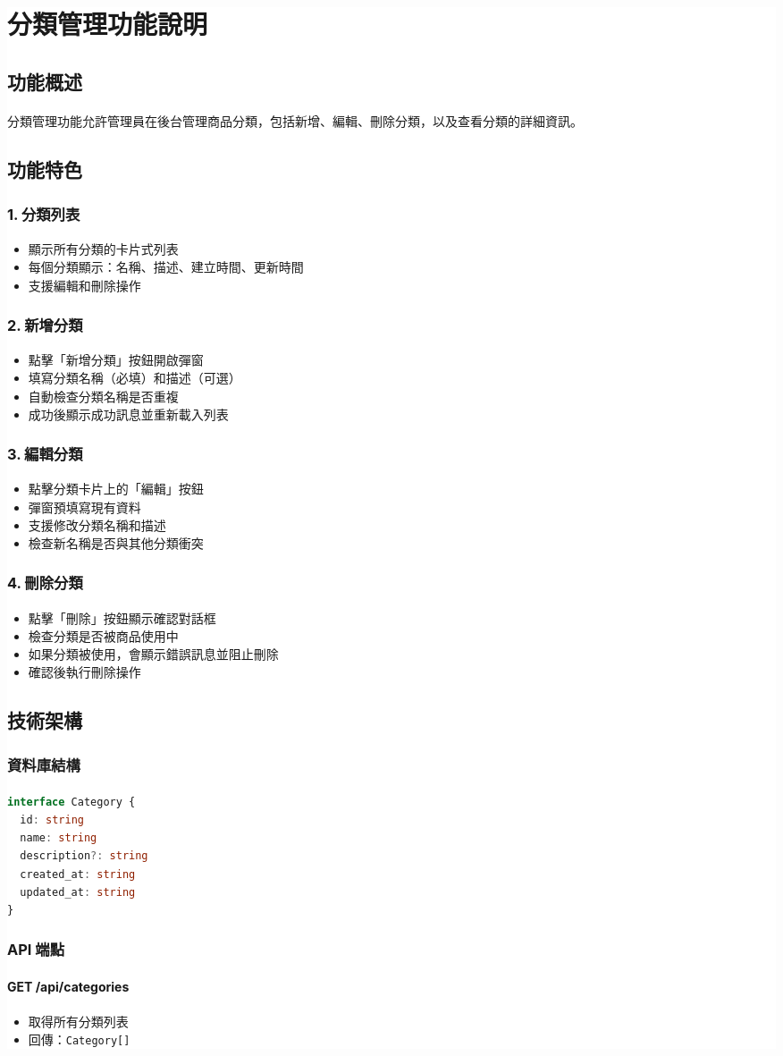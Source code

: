 # 分類管理功能說明

## 功能概述

分類管理功能允許管理員在後台管理商品分類，包括新增、編輯、刪除分類，以及查看分類的詳細資訊。

## 功能特色

### 1. 分類列表
- 顯示所有分類的卡片式列表
- 每個分類顯示：名稱、描述、建立時間、更新時間
- 支援編輯和刪除操作

### 2. 新增分類
- 點擊「新增分類」按鈕開啟彈窗
- 填寫分類名稱（必填）和描述（可選）
- 自動檢查分類名稱是否重複
- 成功後顯示成功訊息並重新載入列表

### 3. 編輯分類
- 點擊分類卡片上的「編輯」按鈕
- 彈窗預填寫現有資料
- 支援修改分類名稱和描述
- 檢查新名稱是否與其他分類衝突

### 4. 刪除分類
- 點擊「刪除」按鈕顯示確認對話框
- 檢查分類是否被商品使用中
- 如果分類被使用，會顯示錯誤訊息並阻止刪除
- 確認後執行刪除操作

## 技術架構

### 資料庫結構
```typescript
interface Category {
  id: string
  name: string
  description?: string
  created_at: string
  updated_at: string
}
```

### API 端點

#### GET /api/categories
- 取得所有分類列表
- 回傳：`Category[]`
